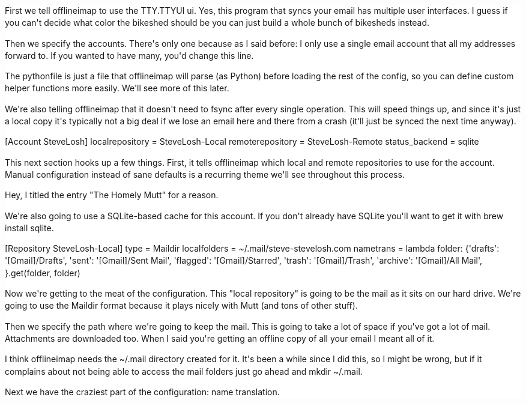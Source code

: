 First we tell offlineimap to use the TTY.TTYUI ui. Yes, this program that syncs
your email has multiple user interfaces. I guess if you can't decide what color
the bikeshed should be you can just build a whole bunch of bikesheds instead.

Then we specify the accounts. There's only one because as I said before: I only
use a single email account that all my addresses forward to. If you wanted to
have many, you'd change this line.

The pythonfile is just a file that offlineimap will parse (as Python) before
loading the rest of the config, so you can define custom helper functions more
easily. We'll see more of this later.

We're also telling offlineimap that it doesn't need to fsync after every single
operation. This will speed things up, and since it's just a local copy it's
typically not a big deal if we lose an email here and there from a crash (it'll
just be synced the next time anyway).

[Account SteveLosh]
localrepository = SteveLosh-Local
remoterepository = SteveLosh-Remote
status_backend = sqlite

This next section hooks up a few things. First, it tells offlineimap which
local and remote repositories to use for the account. Manual configuration
instead of sane defaults is a recurring theme we'll see throughout this
process.

Hey, I titled the entry "The Homely Mutt" for a reason.

We're also going to use a SQLite-based cache for this account. If you don't
already have SQLite you'll want to get it with brew install sqlite.

[Repository SteveLosh-Local]
type = Maildir
localfolders = ~/.mail/steve-stevelosh.com
nametrans = lambda folder: {'drafts':  '[Gmail]/Drafts',
                            'sent':    '[Gmail]/Sent Mail',
                            'flagged': '[Gmail]/Starred',
                            'trash':   '[Gmail]/Trash',
                            'archive': '[Gmail]/All Mail',
                            }.get(folder, folder)

Now we're getting to the meat of the configuration. This "local repository" is
going to be the mail as it sits on our hard drive. We're going to use the
Maildir format because it plays nicely with Mutt (and tons of other stuff).

Then we specify the path where we're going to keep the mail. This is going to
take a lot of space if you've got a lot of mail. Attachments are downloaded
too. When I said you're getting an offline copy of all your email I meant all
of it.

I think offlineimap needs the ~/.mail directory created for it. It's been a
while since I did this, so I might be wrong, but if it complains about not
being able to access the mail folders just go ahead and mkdir ~/.mail.

Next we have the craziest part of the configuration: name translation.
